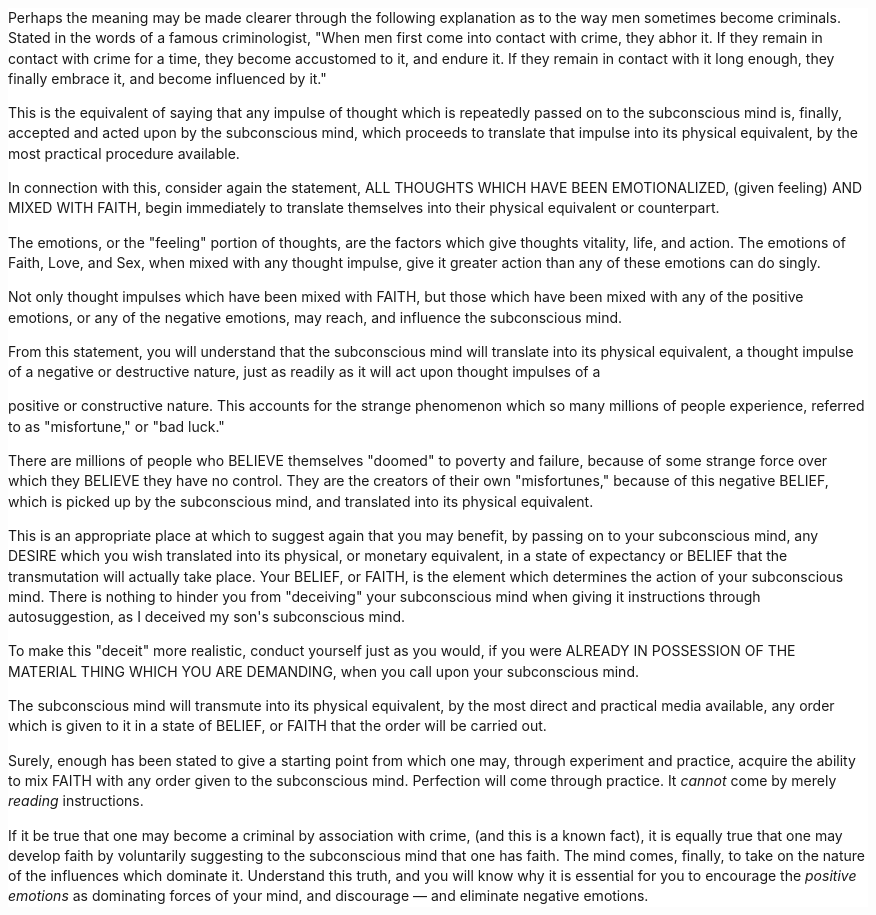 Perhaps the meaning may be made clearer through the following explanation as to the way men sometimes become criminals. Stated in the words of a famous criminologist, "When men first come into contact with crime, they abhor it. If they remain in contact with crime for a time, they become accustomed to it, and endure it. If they remain in contact with it long enough, they finally embrace it, and become influenced by it."

This is the equivalent of saying that any impulse of thought which is repeatedly passed on to the subconscious mind is, finally, accepted and acted upon by the subconscious mind, which proceeds to translate that impulse into its physical equivalent, by the most practical procedure available.

In connection with this, consider again the statement, ALL THOUGHTS WHICH HAVE BEEN EMOTIONALIZED, (given feeling) AND MIXED WITH FAITH, begin immediately to translate themselves into their physical equivalent or counterpart.

The emotions, or the "feeling" portion of thoughts, are the factors which give thoughts vitality, life, and action. The emotions of Faith, Love, and Sex, when mixed with any thought impulse, give it greater action than any of these emotions can do singly.

Not only thought impulses which have been mixed with FAITH, but those which have been mixed with any of the positive emotions, or any of the negative emotions, may reach, and influence the subconscious mind.

From this statement, you will understand that the subconscious mind will translate into its physical equivalent, a thought impulse of a negative or destructive nature, just as readily as it will act upon thought impulses of a

positive or constructive nature. This accounts for the strange phenomenon which so many millions of people experience, referred to as "misfortune," or "bad luck."

There are millions of people who BELIEVE themselves "doomed" to poverty and failure, because of some strange force over which they BELIEVE they have no control. They are the creators of their own "misfortunes," because of this negative BELIEF, which is picked up by the subconscious mind, and translated into its physical equivalent.

This is an appropriate place at which to suggest again that you may benefit, by passing on to your subconscious mind, any DESIRE which you wish translated into its physical, or monetary equivalent, in a state of expectancy or BELIEF that the transmutation will actually take place. Your BELIEF, or FAITH, is the element which determines the action of your subconscious mind. There is nothing to hinder you from "deceiving" your subconscious mind when giving it instructions through autosuggestion, as I deceived my son's subconscious mind.

To make this "deceit" more realistic, conduct yourself just as you would, if you were ALREADY IN POSSESSION OF THE MATERIAL THING WHICH YOU ARE DEMANDING, when you call upon your subconscious mind.

The subconscious mind will transmute into its physical equivalent, by the most direct and practical media available, any order which is given to it in a state of BELIEF, or FAITH that the order will be carried out.

Surely, enough has been stated to give a starting point from which one may, through experiment and practice, acquire the ability to mix FAITH with any order given to the subconscious mind. Perfection will come through practice. It *cannot* come by merely *reading* instructions.

If it be true that one may become a criminal by association with crime, (and this is a known fact), it is equally true that one may develop faith by voluntarily suggesting to the subconscious mind that one has faith. The mind comes, finally, to take on the nature of the influences which dominate it. Understand this truth, and you will know why it is essential for you to encourage the *positive emotions* as dominating forces of your mind, and discourage — and eliminate negative emotions.
